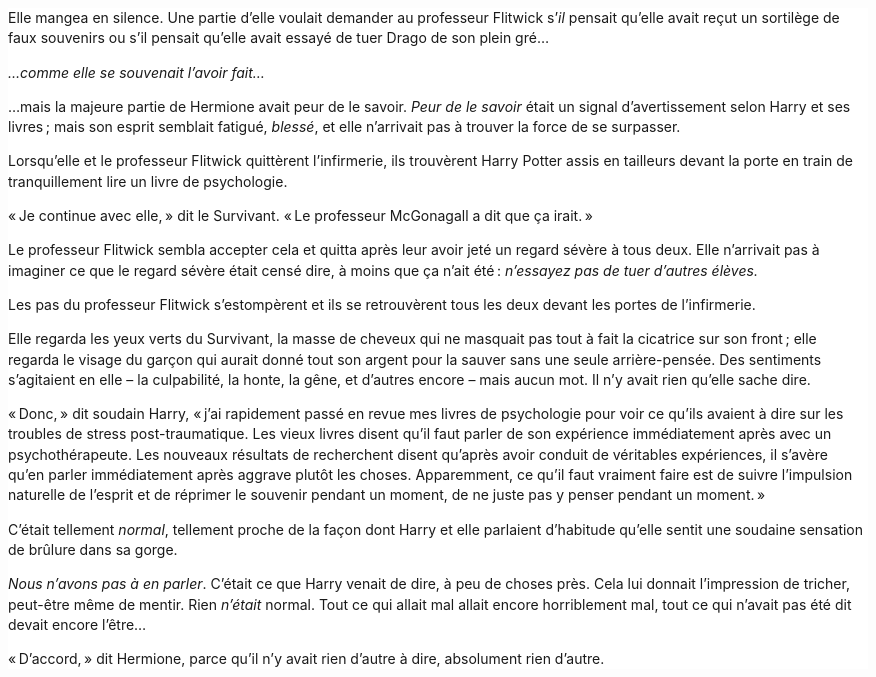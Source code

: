 Elle mangea en silence. Une partie d’elle voulait demander au professeur
Flitwick s’*il* pensait qu’elle avait reçut un sortilège de faux
souvenirs ou s’il pensait qu’elle avait essayé de tuer Drago de son
plein gré…

*…comme elle se souvenait l’avoir fait…*

…mais la majeure partie de Hermione avait peur de le savoir. *Peur de le
savoir* était un signal d’avertissement selon Harry et ses livres ; mais
son esprit semblait fatigué, *blessé*, et elle n’arrivait pas à trouver
la force de se surpasser.

Lorsqu’elle et le professeur Flitwick quittèrent l’infirmerie, ils
trouvèrent Harry Potter assis en tailleurs devant la porte en train de
tranquillement lire un livre de psychologie.

« Je continue avec elle, » dit le Survivant. « Le professeur McGonagall a
dit que ça irait. »

Le professeur Flitwick sembla accepter cela et quitta après leur avoir
jeté un regard sévère à tous deux. Elle n’arrivait pas à imaginer ce que
le regard sévère était censé dire, à moins que ça n’ait été : *n’essayez
pas de tuer d’autres élèves.*

Les pas du professeur Flitwick s’estompèrent et ils se retrouvèrent tous
les deux devant les portes de l’infirmerie.

Elle regarda les yeux verts du Survivant, la masse de cheveux qui ne
masquait pas tout à fait la cicatrice sur son front ; elle regarda le
visage du garçon qui aurait donné tout son argent pour la sauver sans
une seule arrière-pensée. Des sentiments s’agitaient en elle – la
culpabilité, la honte, la gêne, et d’autres encore – mais aucun mot. Il
n’y avait rien qu’elle sache dire.

« Donc, » dit soudain Harry, « j’ai rapidement passé en revue mes livres de
psychologie pour voir ce qu’ils avaient à dire sur les troubles de
stress post-traumatique. Les vieux livres disent qu’il faut parler de
son expérience immédiatement après avec un psychothérapeute. Les
nouveaux résultats de recherchent disent qu’après avoir conduit de
véritables expériences, il s’avère qu’en parler immédiatement après
aggrave plutôt les choses. Apparemment, ce qu’il faut vraiment faire est
de suivre l’impulsion naturelle de l’esprit et de réprimer le souvenir
pendant un moment, de ne juste pas y penser pendant un moment. »

C’était tellement *normal*, tellement proche de la façon dont Harry et
elle parlaient d’habitude qu’elle sentit une soudaine sensation de
brûlure dans sa gorge.

*Nous n’avons pas à en parler*. C’était ce que Harry venait de dire, à
peu de choses près. Cela lui donnait l’impression de tricher, peut-être
même de mentir. Rien *n’était* normal. Tout ce qui allait mal allait
encore horriblement mal, tout ce qui n’avait pas été dit devait encore
l’être…

« D’accord, » dit Hermione, parce qu’il n’y avait rien d’autre à dire,
absolument rien d’autre.
